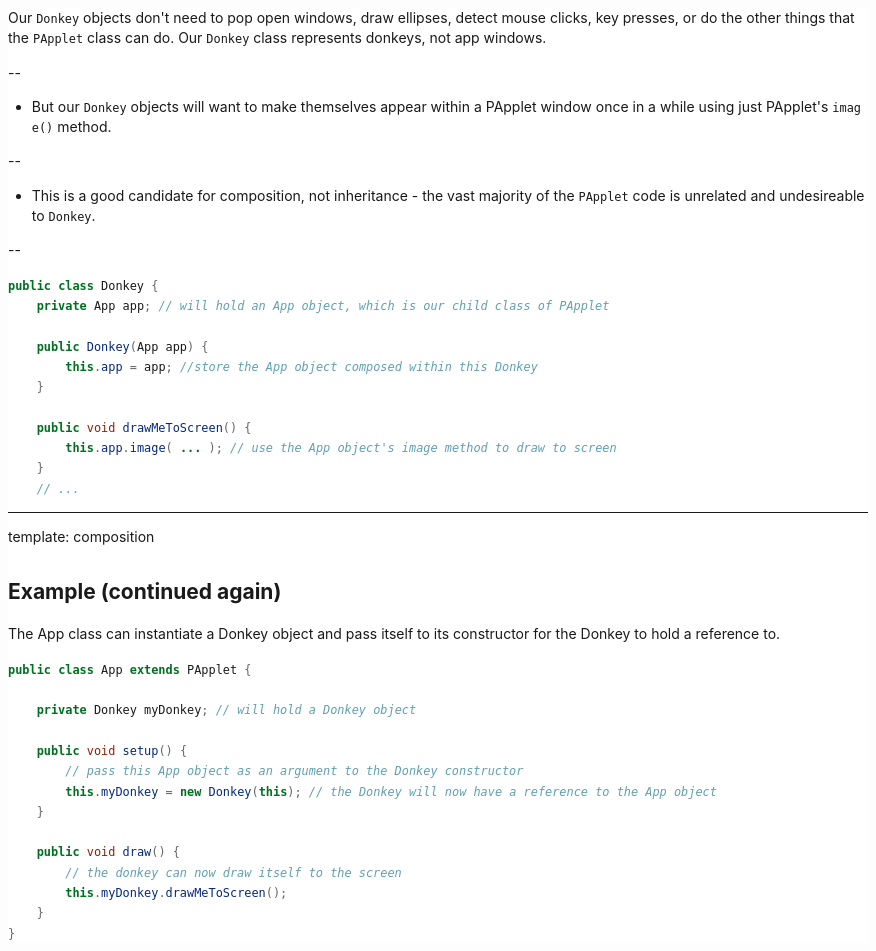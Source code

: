 Our `Donkey` objects don't need to pop open windows, draw ellipses, detect mouse clicks, key presses, or do the other things that the `PApplet` class can do. Our `Donkey` class represents donkeys, not app windows.

--

- But our `Donkey` objects will want to make themselves appear within a PApplet window once in a while using just PApplet's `image()` method.

--

- This is a good candidate for composition, not inheritance - the vast majority of the `PApplet` code is unrelated and undesireable to `Donkey`.

--

```java
public class Donkey {
    private App app; // will hold an App object, which is our child class of PApplet

    public Donkey(App app) {
        this.app = app; //store the App object composed within this Donkey
    }

    public void drawMeToScreen() {
        this.app.image( ... ); // use the App object's image method to draw to screen
    }
    // ...

```

---

template: composition

## Example (continued again)

The App class can instantiate a Donkey object and pass itself to its constructor for the Donkey to hold a reference to.

```java
public class App extends PApplet {

    private Donkey myDonkey; // will hold a Donkey object

    public void setup() {
        // pass this App object as an argument to the Donkey constructor
        this.myDonkey = new Donkey(this); // the Donkey will now have a reference to the App object
    }

    public void draw() {
        // the donkey can now draw itself to the screen
        this.myDonkey.drawMeToScreen();
    }
}
```
